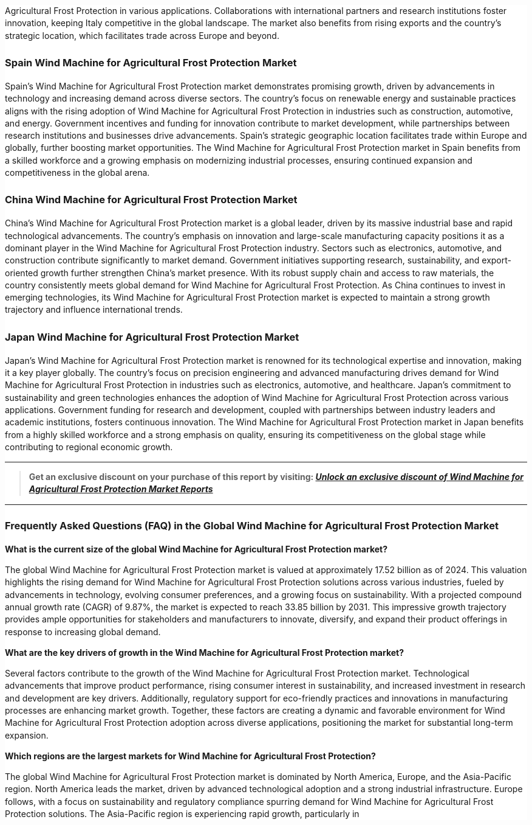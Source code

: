 Agricultural Frost Protection in various applications. Collaborations with international partners and research institutions foster innovation, keeping Italy competitive in the global landscape. The market also benefits from rising exports and the country&rsquo;s strategic location, which facilitates trade across Europe and beyond.</p><h3>Spain Wind Machine for Agricultural Frost Protection Market</h3><p>Spain&rsquo;s Wind Machine for Agricultural Frost Protection market demonstrates promising growth, driven by advancements in technology and increasing demand across diverse sectors. The country&rsquo;s focus on renewable energy and sustainable practices aligns with the rising adoption of Wind Machine for Agricultural Frost Protection in industries such as construction, automotive, and energy. Government incentives and funding for innovation contribute to market development, while partnerships between research institutions and businesses drive advancements. Spain&rsquo;s strategic geographic location facilitates trade within Europe and globally, further boosting market opportunities. The Wind Machine for Agricultural Frost Protection market in Spain benefits from a skilled workforce and a growing emphasis on modernizing industrial processes, ensuring continued expansion and competitiveness in the global arena.</p><h3>China Wind Machine for Agricultural Frost Protection Market</h3><p>China&rsquo;s Wind Machine for Agricultural Frost Protection market is a global leader, driven by its massive industrial base and rapid technological advancements. The country&rsquo;s emphasis on innovation and large-scale manufacturing capacity positions it as a dominant player in the Wind Machine for Agricultural Frost Protection industry. Sectors such as electronics, automotive, and construction contribute significantly to market demand. Government initiatives supporting research, sustainability, and export-oriented growth further strengthen China&rsquo;s market presence. With its robust supply chain and access to raw materials, the country consistently meets global demand for Wind Machine for Agricultural Frost Protection. As China continues to invest in emerging technologies, its Wind Machine for Agricultural Frost Protection market is expected to maintain a strong growth trajectory and influence international trends.</p><h3>Japan Wind Machine for Agricultural Frost Protection Market</h3><p>Japan&rsquo;s Wind Machine for Agricultural Frost Protection market is renowned for its technological expertise and innovation, making it a key player globally. The country&rsquo;s focus on precision engineering and advanced manufacturing drives demand for Wind Machine for Agricultural Frost Protection in industries such as electronics, automotive, and healthcare. Japan&rsquo;s commitment to sustainability and green technologies enhances the adoption of Wind Machine for Agricultural Frost Protection across various applications. Government funding for research and development, coupled with partnerships between industry leaders and academic institutions, fosters continuous innovation. The Wind Machine for Agricultural Frost Protection market in Japan benefits from a highly skilled workforce and a strong emphasis on quality, ensuring its competitiveness on the global stage while contributing to regional economic growth.</p><hr /><blockquote><p><strong>Get an exclusive discount on your purchase of this report by visiting: <em><a href="://marketresearchpulse.com/ask-for-discount/5128?utm_source=Github&amp;utm_medium=029">Unlock an exclusive discount of Wind Machine for Agricultural Frost Protection Market Reports</a></em>&nbsp;</strong></p></blockquote><hr /><h3>Frequently Asked Questions (FAQ) in the Global Wind Machine for Agricultural Frost Protection Market</h3><p><strong>What is the current size of the global Wind Machine for Agricultural Frost Protection market?</strong></p><p>The global Wind Machine for Agricultural Frost Protection market is valued at approximately 17.52 billion as of 2024. This valuation highlights the rising demand for Wind Machine for Agricultural Frost Protection solutions across various industries, fueled by advancements in technology, evolving consumer preferences, and a growing focus on sustainability. With a projected compound annual growth rate (CAGR) of 9.87%, the market is expected to reach 33.85 billion by 2031. This impressive growth trajectory provides ample opportunities for stakeholders and manufacturers to innovate, diversify, and expand their product offerings in response to increasing global demand.</p><p><strong>What are the key drivers of growth in the Wind Machine for Agricultural Frost Protection market?</strong></p><p>Several factors contribute to the growth of the Wind Machine for Agricultural Frost Protection market. Technological advancements that improve product performance, rising consumer interest in sustainability, and increased investment in research and development are key drivers. Additionally, regulatory support for eco-friendly practices and innovations in manufacturing processes are enhancing market growth. Together, these factors are creating a dynamic and favorable environment for Wind Machine for Agricultural Frost Protection adoption across diverse applications, positioning the market for substantial long-term expansion.</p><p><strong>Which regions are the largest markets for Wind Machine for Agricultural Frost Protection?</strong></p><p>The global Wind Machine for Agricultural Frost Protection market is dominated by North America, Europe, and the Asia-Pacific region. North America leads the market, driven by advanced technological adoption and a strong industrial infrastructure. Europe follows, with a focus on sustainability and regulatory compliance spurring demand for Wind Machine for Agricultural Frost Protection solutions. The Asia-Pacific region is experiencing rapid growth, particularly in